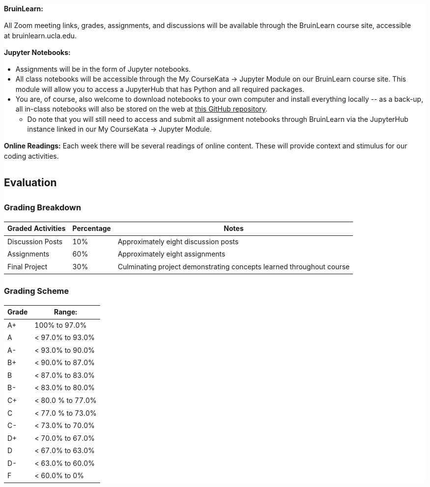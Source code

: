 **BruinLearn:**

All Zoom meeting links, grades, assignments, and discussions will be available through the BruinLearn course site, accessible at bruinlearn.ucla.edu.

**Jupyter Notebooks:**

* Assignments will be in the form of Jupyter notebooks. 
* All class notebooks will be accessible through the My CourseKata -> Jupyter Module on our BruinLearn course site. This module will allow you to access a JupyterHub that has Python and all required packages.
* You are, of course, also welcome to download notebooks to your own computer and install everything locally -- as a back-up, all in-class notebooks will also be stored on the web at [this GitHub repository](https://github.com/benjum/UCLA-24A6-DH140).
  * Do note that you will still need to access and submit all assignment notebooks through BruinLearn via the JupyterHub instance linked in our My CourseKata -> Jupyter Module.

**Online Readings:** Each week there will be several readings of online content. These will provide context and stimulus for our coding activities.

## Evaluation

### Grading Breakdown

| Graded Activities | Percentage | Notes |
| --- | --- | --- |
| Discussion Posts | 10% | Approximately eight discussion posts |
| Assignments | 60% | Approximately eight assignments |
| Final Project | 30% | Culminating project demonstrating concepts learned throughout course |

### Grading Scheme

| Grade | Range: |
| --- | --- |
| A+ | 100% to 97.0% |
| A | < 97.0% to 93.0% |
| A- | < 93.0% to 90.0% |
| B+ | < 90.0% to 87.0% |
| B | < 87.0% to 83.0% |
| B- | < 83.0% to 80.0%
| C+ | < 80.0 % to 77.0%
| C | < 77.0 % to 73.0%
| C- | < 73.0% to 70.0% |
| D+ | < 70.0% to 67.0% |
| D | < 67.0% to 63.0% |
| D- |< 63.0% to 60.0% |
| F | < 60.0% to 0% |
